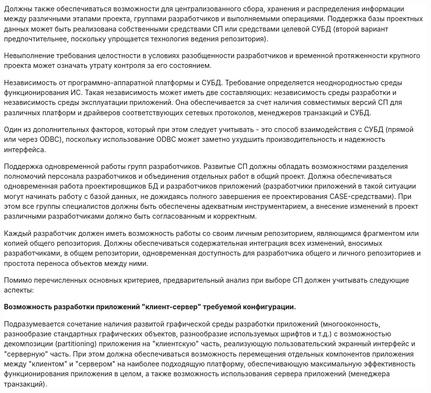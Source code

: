 Должны также
обеспечиваться возможности для централизованного сбора, хранения и
распределения информации между различными этапами проекта, группами
разработчиков и выполняемыми операциями. Поддержка базы проектных данных
может быть реализована собственными средствами СП или средствами целевой
СУБД (второй вариант предпочтительнее, поскольку упрощается технология
ведения репозитория).

Невыполнение требования целостности в условиях разобщенности
разработчиков и временной протяженности крупного проекта может означать
утрату контроля за его состоянием.

Независимость от программно-аппаратной платформы и СУБД.
Требование определяется неоднородностью среды функционирования ИС. Такая
независимость может иметь две составляющих: независимость среды
разработки и независимость среды эксплуатации приложений. Она
обеспечивается за счет наличия совместимых версий СП для различных
платформ и драйверов соответствующих сетевых протоколов, менеджеров
транзакций и СУБД.

Один из дополнительных факторов, который при этом следует учитывать -
это способ взаимодействия с СУБД (прямой или через ODBC), поскольку
использование ODBC может заметно ухудшить производительность и
надежность интерфейса.

Поддержка одновременной работы групп разработчиков.
Развитые СП должны обладать возможностями разделения полномочий
персонала разработчиков и объединения отдельных работ в общий проект.
Должна обеспечиваться одновременная работа проектировщиков БД и
разработчиков приложений (разработчики приложений в такой ситуации могут
начинать работу с базой данных, не дожидаясь полного завершения ее
проектирования CASE-средствами). При этом все группы специалистов должны
быть обеспечены адекватным инструментарием, а внесение изменений в
проект различными разработчиками должно быть согласованным и корректным.

Каждый разработчик должен иметь возможность работы со своим личным
репозиторием, являющимся фрагментом или копией общего репозитория.
Должны обеспечиваться содержательная интеграция всех изменений, вносимых
разработчиками, в общем репозитории, одновременная доступность для
разработчика общего и личного репозиториев и простота переноса объектов
между ними.

Помимо перечисленных основных критериев, предварительный анализ при
выборе СП должен учитывать следующие аспекты:

**Возможность разработки приложений "клиент-сервер" требуемой конфигурации.**

Подразумевается сочетание наличия развитой графической среды разработки
приложений (многооконность, разнообразие стандартных графических
объектов, разнообразие используемых шрифтов и т.д.) с возможностью
декомпозиции (partitioning) приложения на "клиентскую" часть,
реализующую пользовательский экранный интерфейс и "серверную" часть.
При этом должна обеспечиваться возможность перемещения отдельных
компонентов приложения между "клиентом" и "сервером" на наиболее
подходящую платформу, обеспечивающую максимальную эффективность
функционирования приложения в целом, а также возможность использования
сервера приложений (менеджера транзакций).
